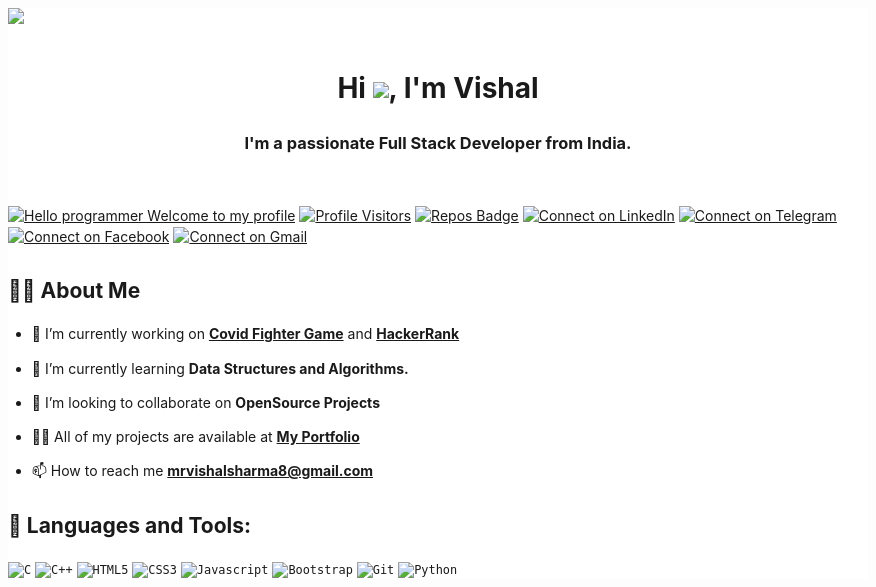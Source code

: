 <a href="#"><img width="100%" height="auto" src="https://i.imgur.com/iXuL1HG.png" height="175px"/></a>

<h1 align="center">Hi <img src="https://raw.githubusercontent.com/MartinHeinz/MartinHeinz/master/wave.gif" width="30px">, I'm Vishal </h1>
<h3 align="center">I'm a passionate Full Stack Developer from India.</h3>
<br/>

<p align="center">

[![Hello programmer Welcome to my profile](https://img.shields.io/badge/Hello,Programmer!-Welcome-orange.svg?style=flat&logo=github)](https://github.com/mrvishalsharma) [![Profile Visitors](https://visitor-badge.glitch.me/badge?page_id=mrvishalsharma.profileviews-badge)](https://github.com/mrvishalsharma) 
[![Repos Badge](https://badges.pufler.dev/repos/mrvishalsharma)](https://github.com/mrvishalsharma?tab=repositories) 
[![Connect on LinkedIn](https://img.shields.io/badge/--linkedin?label=LinkedIn&logo=LinkedIn&style=social)](https://www.linkedin.com/in/vishalkr-sharma/) 
[![Connect on Telegram](https://img.shields.io/badge/--Telegram?label=Telegram&logo=Telegram&style=social)](https://t.me/princekrsh) 
[![Connect on Facebook](https://img.shields.io/badge/--Facebook?label=Facebook&logo=Facebook&style=social)](https://www.facebook.com/profile.php?id=100049597718549)
[![Connect on Gmail](https://img.shields.io/badge/--Gmail?label=Gmail&logo=Gmail&style=social)](mailto:mrvishalsharma8@gmail.com)

</p>

## 🙋‍♂️ About Me

- 🔭 I’m currently working on **[Covid Fighter Game](https://github.com/mrvishalsharma/Covid-Fighter-Game)** and **[HackerRank](https://github.com/mrvishalsharma/HackerRank)**

- 🌱 I’m currently learning **Data Structures and Algorithms.**

- 👯 I’m looking to collaborate on **OpenSource Projects**

- 👨‍💻 All of my projects are available at **[My Portfolio](https://mrvishalsharma.github.io/portfolio/)**

- 📫 How to reach me **mrvishalsharma8@gmail.com**


## 🚀 Languages and Tools:

<p align="left">

  <code><img src="https://img.icons8.com/color/50/000000/c-programming.png" alt="C"/></code> 
  <code><img src="https://img.icons8.com/color/48/000000/c-plus-plus-logo.png" alt="C++"/></code> 
  <code><img src="https://img.icons8.com/color/48/000000/html-5.png" alt="HTML5"/></code> 
  <code><img src="https://img.icons8.com/color/48/000000/css3.png" alt="CSS3"/></code> 
  <code><img src="https://img.icons8.com/color/48/000000/javascript.png" alt="Javascript"/></code> 
  <code><img src="https://img.icons8.com/color/48/000000/bootstrap.png" alt="Bootstrap"/></code> 
  <code><img src="https://img.icons8.com/color/48/000000/git.png" alt="Git"/></code> 
  <code><img src="https://img.icons8.com/color/48/000000/python.png" alt="Python"/></code>
